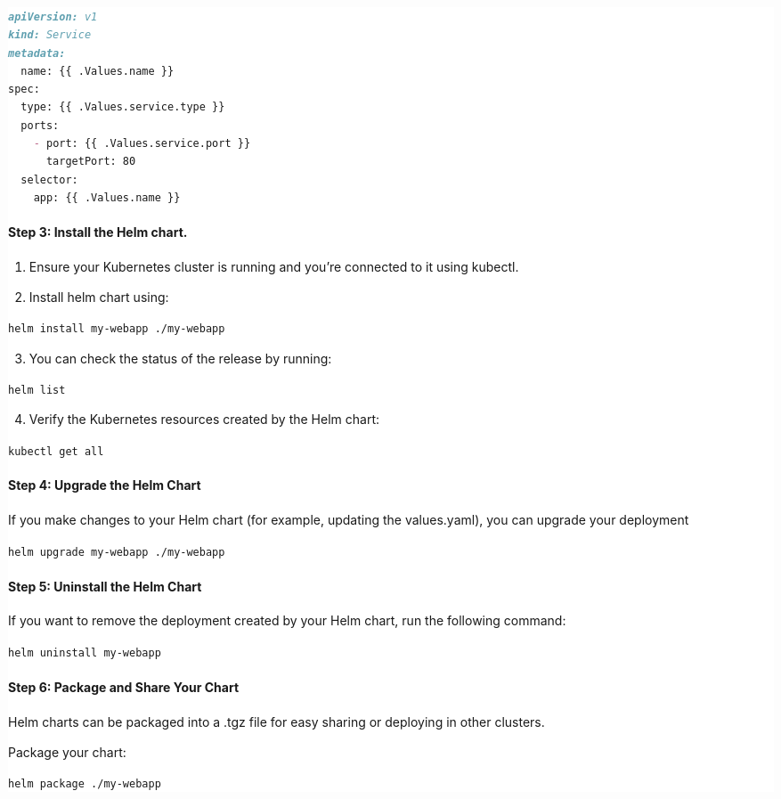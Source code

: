 ```markdown
apiVersion: v1
kind: Service
metadata:
  name: {{ .Values.name }}
spec:
  type: {{ .Values.service.type }}
  ports:
    - port: {{ .Values.service.port }}
      targetPort: 80
  selector:
    app: {{ .Values.name }}
```

#### Step 3: Install the Helm chart.

1. Ensure your Kubernetes cluster is running and you’re connected to it using kubectl.

2. Install helm chart using:

```markdown
helm install my-webapp ./my-webapp
```

3. You can check the status of the release by running:
```markdown
helm list
```

4. Verify the Kubernetes resources created by the Helm chart:

```console
kubectl get all
```

#### Step 4: Upgrade the Helm Chart

If you make changes to your Helm chart (for example, updating the values.yaml), you can upgrade your deployment

```markdown
helm upgrade my-webapp ./my-webapp
```

#### Step 5: Uninstall the Helm Chart
If you want to remove the deployment created by your Helm chart, run the following command:

```markdown
helm uninstall my-webapp
```
#### Step 6: Package and Share Your Chart
Helm charts can be packaged into a .tgz file for easy sharing or deploying in other clusters.

Package your chart:

```markdown
helm package ./my-webapp
```
